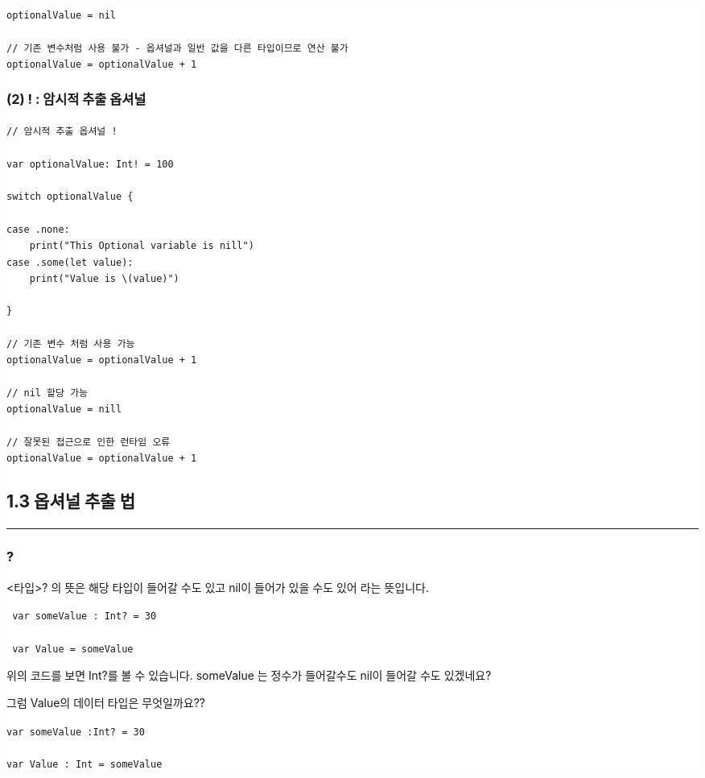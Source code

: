 ```
optionalValue = nil

// 기존 변수처럼 사용 불가 - 옵셔널과 일반 값을 다른 타입이므로 연산 불가
optionalValue = optionalValue + 1
```

### **(2) ! : 암시적 추출 옵셔널**

```
// 암시적 추출 옵셔널 !

var optionalValue: Int! = 100

switch optionalValue {

case .none:
    print("This Optional variable is nill")
case .some(let value):
    print("Value is \(value)")

}

// 기존 변수 처럼 사용 가능
optionalValue = optionalValue + 1

// nil 할당 가능
optionalValue = nill

// 잘못된 접근으로 인한 런타임 오류
optionalValue = optionalValue + 1
```


## **1.3 옵셔널 추출 법**
---

### **?**
<타입>? 의 뜻은 해당 타입이 들어갈 수도 있고 nil이 들어가 있을 수도 있어 라는 뜻입니다.

```
 var someValue : Int? = 30

 var Value = someValue
 ```

위의 코드를 보면 Int?를 볼 수 있습니다. someValue 는 정수가 들어갈수도 nil이 들어갈 수도 있겠네요?

그럼 Value의 데이터 타입은 무엇일까요??

```
var someValue :Int? = 30

var Value : Int = someValue
```
